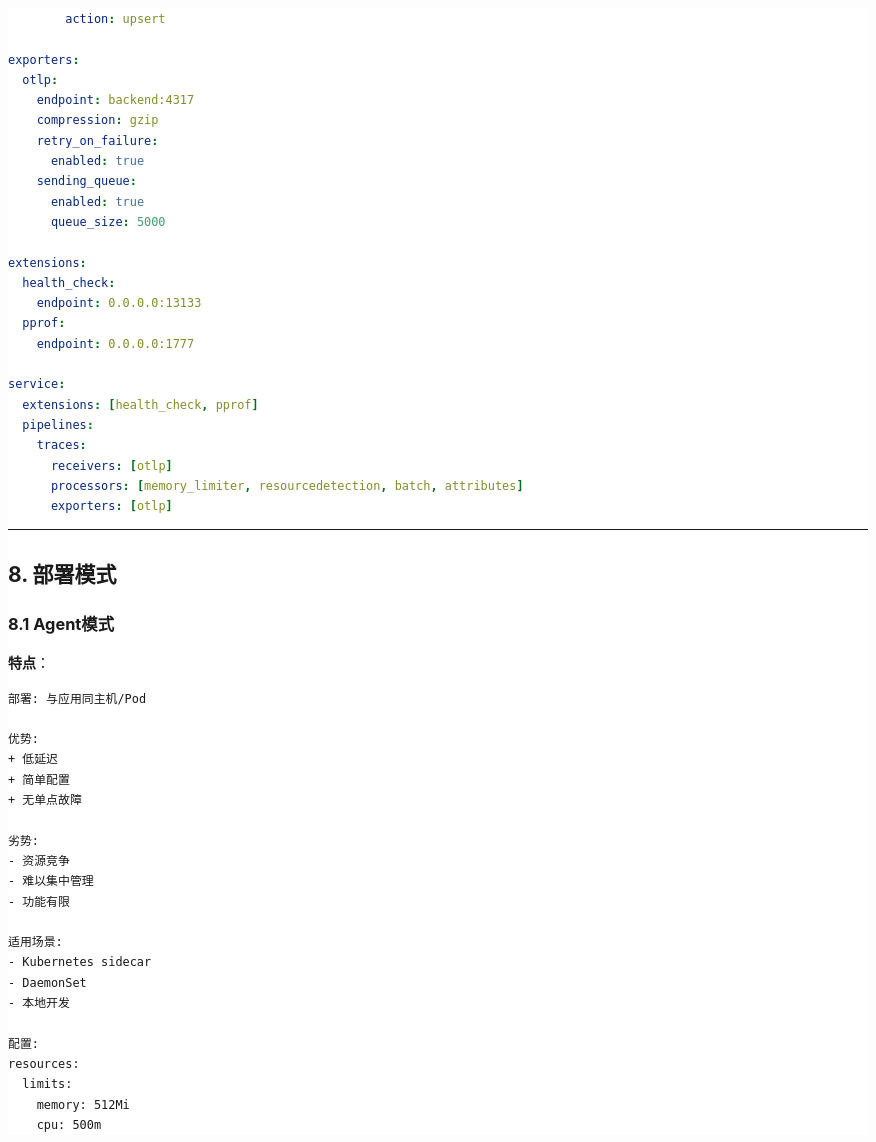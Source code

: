 ```yaml
        action: upsert

exporters:
  otlp:
    endpoint: backend:4317
    compression: gzip
    retry_on_failure:
      enabled: true
    sending_queue:
      enabled: true
      queue_size: 5000

extensions:
  health_check:
    endpoint: 0.0.0.0:13133
  pprof:
    endpoint: 0.0.0.0:1777

service:
  extensions: [health_check, pprof]
  pipelines:
    traces:
      receivers: [otlp]
      processors: [memory_limiter, resourcedetection, batch, attributes]
      exporters: [otlp]
```

---

## 8. 部署模式

### 8.1 Agent模式

**特点**：

```text
部署: 与应用同主机/Pod

优势:
+ 低延迟
+ 简单配置
+ 无单点故障

劣势:
- 资源竞争
- 难以集中管理
- 功能有限

适用场景:
- Kubernetes sidecar
- DaemonSet
- 本地开发

配置:
resources:
  limits:
    memory: 512Mi
    cpu: 500m
```
